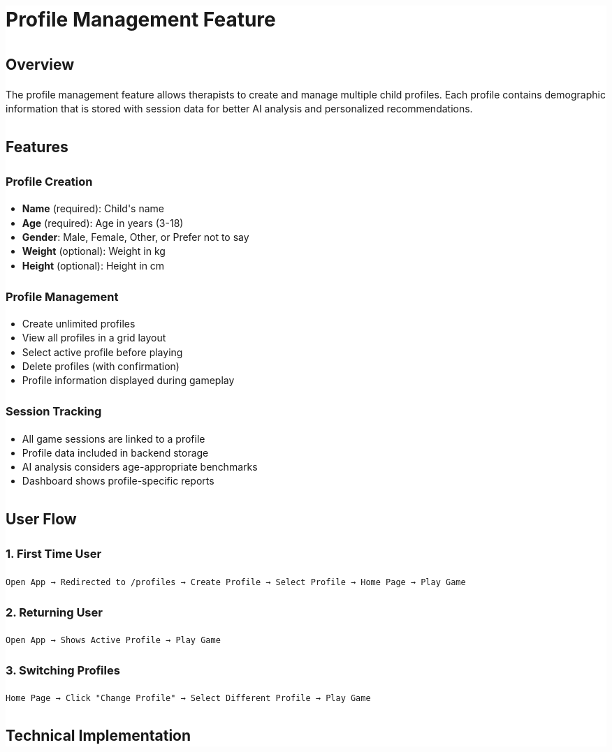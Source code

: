 # Profile Management Feature

## Overview

The profile management feature allows therapists to create and manage multiple child profiles. Each profile contains demographic information that is stored with session data for better AI analysis and personalized recommendations.

## Features

### Profile Creation
- **Name** (required): Child's name
- **Age** (required): Age in years (3-18)
- **Gender**: Male, Female, Other, or Prefer not to say
- **Weight** (optional): Weight in kg
- **Height** (optional): Height in cm

### Profile Management
- Create unlimited profiles
- View all profiles in a grid layout
- Select active profile before playing
- Delete profiles (with confirmation)
- Profile information displayed during gameplay

### Session Tracking
- All game sessions are linked to a profile
- Profile data included in backend storage
- AI analysis considers age-appropriate benchmarks
- Dashboard shows profile-specific reports

## User Flow

### 1. First Time User
```
Open App → Redirected to /profiles → Create Profile → Select Profile → Home Page → Play Game
```

### 2. Returning User
```
Open App → Shows Active Profile → Play Game
```

### 3. Switching Profiles
```
Home Page → Click "Change Profile" → Select Different Profile → Play Game
```

## Technical Implementation
